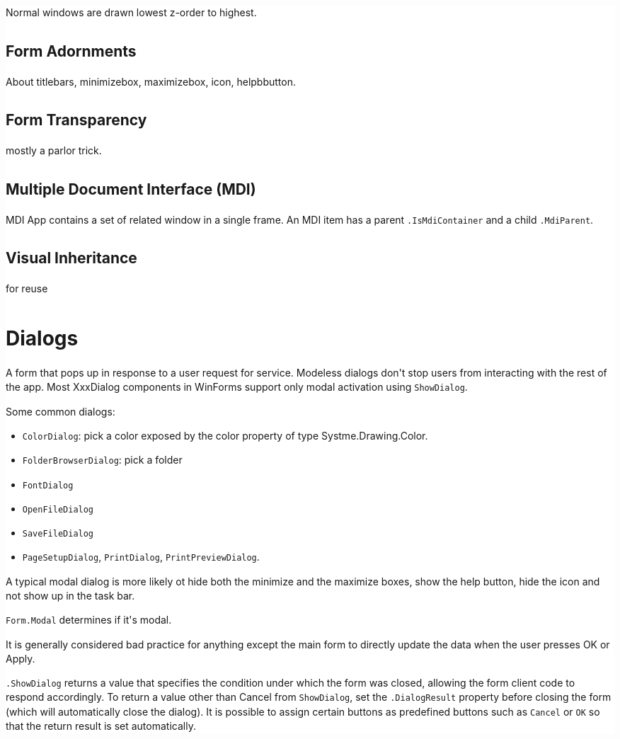 Normal windows are drawn lowest z-order to highest.


## Form Adornments

About titlebars, minimizebox, maximizebox, icon, helpbbutton.

## Form Transparency

mostly a parlor trick.



## Multiple Document Interface (MDI)

MDI App contains a set of related window in a single frame. An MDI item has a parent `.IsMdiContainer` and a child `.MdiParent`.

## Visual Inheritance

for reuse

# Dialogs

A form that pops up in response to a user request for service. Modeless dialogs don't stop users from interacting with the rest of the app. Most XxxDialog components in WinForms support only modal activation using `ShowDialog`.

Some common dialogs:

- `ColorDialog`: pick a color exposed by the color property of type Systme.Drawing.Color.

- `FolderBrowserDialog`: pick a folder

- `FontDialog`

- `OpenFileDialog`

- `SaveFileDialog`

- `PageSetupDialog`, `PrintDialog`, `PrintPreviewDialog`.

A typical modal dialog is more likely ot hide both the minimize and the maximize boxes, show the help button, hide the icon and not show up in the task bar.

`Form.Modal` determines if it's modal. 

It is generally considered bad practice for anything except the main form to directly update the data when the user presses OK or Apply.

`.ShowDialog` returns a value that specifies the condition under which the form was closed, allowing the form client code to respond accordingly. To return a value other than Cancel from `ShowDialog`, set the `.DialogResult` property before closing the form (which will automatically close the dialog). It is possible to assign certain buttons as predefined buttons such as `Cancel` or `OK` so that the return result is set automatically.

